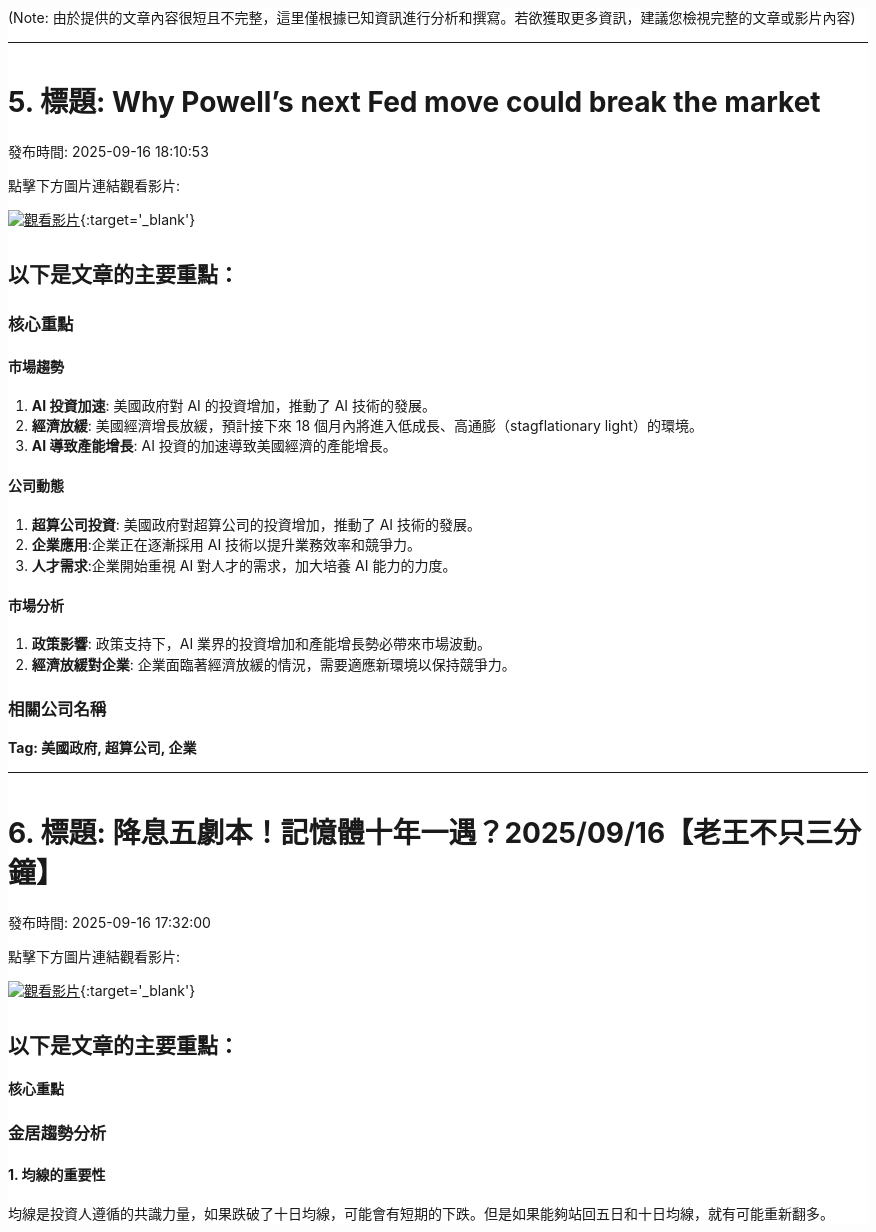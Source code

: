 (Note: 由於提供的文章內容很短且不完整，這里僅根據已知資訊進行分析和撰寫。若欲獲取更多資訊，建議您檢視完整的文章或影片內容)

---
# 5. 標題: Why Powell’s next Fed move could break the market
發布時間: 2025-09-16 18:10:53

點擊下方圖片連結觀看影片:

 [![觀看影片](https://i.ytimg.com/vi/_AoaJcZJfvg/sddefault.jpg)](https://www.youtube.com/watch?v=_AoaJcZJfvg){:target='_blank'}

## 以下是文章的主要重點：

### 核心重點

#### 市場趨勢
1. **AI 投資加速**: 美國政府對 AI 的投資增加，推動了 AI 技術的發展。
2. **經濟放緩**: 美國經濟增長放緩，預計接下來 18 個月內將進入低成長、高通膨（stagflationary light）的環境。
3. **AI 導致產能增長**: AI 投資的加速導致美國經濟的產能增長。

#### 公司動態
1. **超算公司投資**: 美國政府對超算公司的投資增加，推動了 AI 技術的發展。
2. **企業應用**:企業正在逐漸採用 AI 技術以提升業務效率和競爭力。
3. **人才需求**:企業開始重視 AI 對人才的需求，加大培養 AI 能力的力度。

#### 市場分析
1. **政策影響**: 政策支持下，AI 業界的投資增加和產能增長勢必帶來市場波動。
2. **經濟放緩對企業**: 企業面臨著經濟放緩的情況，需要適應新環境以保持競爭力。

### 相關公司名稱
**Tag: 美國政府, 超算公司, 企業**

---
# 6. 標題: 降息五劇本！記憶體十年一遇？2025/09/16【老王不只三分鐘】
發布時間: 2025-09-16 17:32:00

點擊下方圖片連結觀看影片:

 [![觀看影片](https://i.ytimg.com/vi/WIOg8SUFMoM/sddefault.jpg)](https://www.youtube.com/watch?v=WIOg8SUFMoM){:target='_blank'}

## 以下是文章的主要重點：

**核心重點**
### 金居趨勢分析
#### 1. 均線的重要性
均線是投資人遵循的共識力量，如果跌破了十日均線，可能會有短期的下跌。但是如果能夠站回五日和十日均線，就有可能重新翻多。
